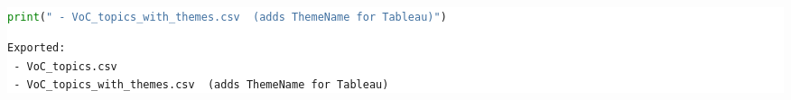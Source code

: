 ```python
print(" - VoC_topics_with_themes.csv  (adds ThemeName for Tableau)")

```

    Exported:
     - VoC_topics.csv
     - VoC_topics_with_themes.csv  (adds ThemeName for Tableau)



```python

```


```python

```


```python

```
